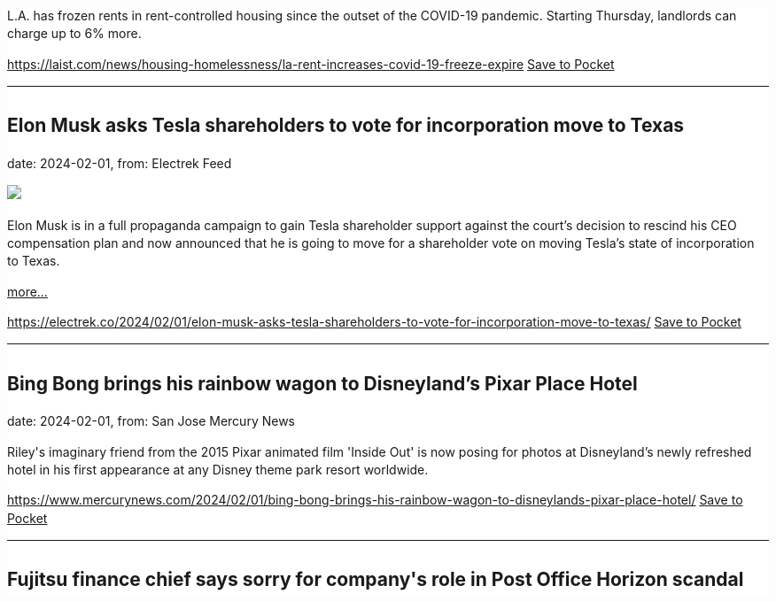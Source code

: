 L.A. has frozen rents in rent-controlled housing since the outset of the COVID-19 pandemic. Starting Thursday, landlords can charge up to 6% more.

<span class="feed-item-link">
<a href="https://laist.com/news/housing-homelessness/la-rent-increases-covid-19-freeze-expire">https://laist.com/news/housing-homelessness/la-rent-increases-covid-19-freeze-expire</a> <a href="https://getpocket.com/save" class="pocket-btn" data-lang="en" data-save-url="https://laist.com/news/housing-homelessness/la-rent-increases-covid-19-freeze-expire">Save to Pocket</a>
</span>

---

## Elon Musk asks Tesla shareholders to vote for incorporation move to Texas

date: 2024-02-01, from: Electrek Feed

<div class="feat-image"><img src="https://electrek.co/wp-content/uploads/sites/3/2022/06/Elon-Musk-at-Tesla-company-wide-meeting-2022.jpg?quality=82&#038;strip=all&#038;w=1600" /></div><p>Elon Musk is in a full propaganda campaign to gain Tesla shareholder support against the court’s decision to rescind his CEO compensation plan and now announced that he is going to move for a shareholder vote on moving Tesla’s state of incorporation to Texas.</p>



 <a href="https://electrek.co/2024/02/01/elon-musk-asks-tesla-shareholders-to-vote-for-incorporation-move-to-texas/#more-347570" data-post-id="347570" data-layer-pagetype="post" data-layer-postcategory="tesla" data-layer-viewtype="unknown" class="more-link">more…</a>

<span class="feed-item-link">
<a href="https://electrek.co/2024/02/01/elon-musk-asks-tesla-shareholders-to-vote-for-incorporation-move-to-texas/">https://electrek.co/2024/02/01/elon-musk-asks-tesla-shareholders-to-vote-for-incorporation-move-to-texas/</a> <a href="https://getpocket.com/save" class="pocket-btn" data-lang="en" data-save-url="https://electrek.co/2024/02/01/elon-musk-asks-tesla-shareholders-to-vote-for-incorporation-move-to-texas/">Save to Pocket</a>
</span>

---

## Bing Bong brings his rainbow wagon to Disneyland’s Pixar Place Hotel

date: 2024-02-01, from: San Jose Mercury News

Riley's imaginary friend from the 2015 Pixar animated film 'Inside Out' is now posing for photos at Disneyland’s newly refreshed hotel in his first appearance at any Disney theme park resort worldwide.

<span class="feed-item-link">
<a href="https://www.mercurynews.com/2024/02/01/bing-bong-brings-his-rainbow-wagon-to-disneylands-pixar-place-hotel/">https://www.mercurynews.com/2024/02/01/bing-bong-brings-his-rainbow-wagon-to-disneylands-pixar-place-hotel/</a> <a href="https://getpocket.com/save" class="pocket-btn" data-lang="en" data-save-url="https://www.mercurynews.com/2024/02/01/bing-bong-brings-his-rainbow-wagon-to-disneylands-pixar-place-hotel/">Save to Pocket</a>
</span>

---

## Fujitsu finance chief says sorry for company's role in Post Office Horizon scandal
